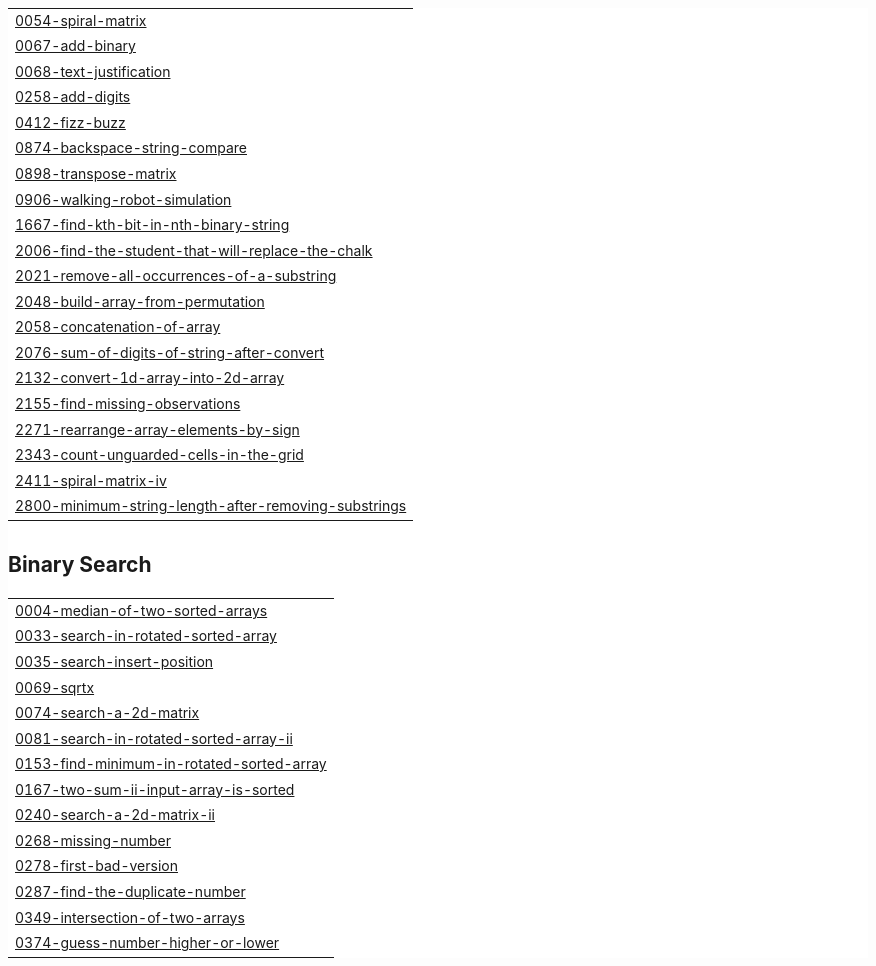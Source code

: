 |  |
| ------- |
| [0054-spiral-matrix](https://github.com/sowbaranigakps-04/LeetCode/tree/master/0054-spiral-matrix) |
| [0067-add-binary](https://github.com/sowbaranigakps-04/LeetCode/tree/master/0067-add-binary) |
| [0068-text-justification](https://github.com/sowbaranigakps-04/LeetCode/tree/master/0068-text-justification) |
| [0258-add-digits](https://github.com/sowbaranigakps-04/LeetCode/tree/master/0258-add-digits) |
| [0412-fizz-buzz](https://github.com/sowbaranigakps-04/LeetCode/tree/master/0412-fizz-buzz) |
| [0874-backspace-string-compare](https://github.com/sowbaranigakps-04/LeetCode/tree/master/0874-backspace-string-compare) |
| [0898-transpose-matrix](https://github.com/sowbaranigakps-04/LeetCode/tree/master/0898-transpose-matrix) |
| [0906-walking-robot-simulation](https://github.com/sowbaranigakps-04/LeetCode/tree/master/0906-walking-robot-simulation) |
| [1667-find-kth-bit-in-nth-binary-string](https://github.com/sowbaranigakps-04/LeetCode/tree/master/1667-find-kth-bit-in-nth-binary-string) |
| [2006-find-the-student-that-will-replace-the-chalk](https://github.com/sowbaranigakps-04/LeetCode/tree/master/2006-find-the-student-that-will-replace-the-chalk) |
| [2021-remove-all-occurrences-of-a-substring](https://github.com/sowbaranigakps-04/LeetCode/tree/master/2021-remove-all-occurrences-of-a-substring) |
| [2048-build-array-from-permutation](https://github.com/sowbaranigakps-04/LeetCode/tree/master/2048-build-array-from-permutation) |
| [2058-concatenation-of-array](https://github.com/sowbaranigakps-04/LeetCode/tree/master/2058-concatenation-of-array) |
| [2076-sum-of-digits-of-string-after-convert](https://github.com/sowbaranigakps-04/LeetCode/tree/master/2076-sum-of-digits-of-string-after-convert) |
| [2132-convert-1d-array-into-2d-array](https://github.com/sowbaranigakps-04/LeetCode/tree/master/2132-convert-1d-array-into-2d-array) |
| [2155-find-missing-observations](https://github.com/sowbaranigakps-04/LeetCode/tree/master/2155-find-missing-observations) |
| [2271-rearrange-array-elements-by-sign](https://github.com/sowbaranigakps-04/LeetCode/tree/master/2271-rearrange-array-elements-by-sign) |
| [2343-count-unguarded-cells-in-the-grid](https://github.com/sowbaranigakps-04/LeetCode/tree/master/2343-count-unguarded-cells-in-the-grid) |
| [2411-spiral-matrix-iv](https://github.com/sowbaranigakps-04/LeetCode/tree/master/2411-spiral-matrix-iv) |
| [2800-minimum-string-length-after-removing-substrings](https://github.com/sowbaranigakps-04/LeetCode/tree/master/2800-minimum-string-length-after-removing-substrings) |
## Binary Search
|  |
| ------- |
| [0004-median-of-two-sorted-arrays](https://github.com/sowbaranigakps-04/LeetCode/tree/master/0004-median-of-two-sorted-arrays) |
| [0033-search-in-rotated-sorted-array](https://github.com/sowbaranigakps-04/LeetCode/tree/master/0033-search-in-rotated-sorted-array) |
| [0035-search-insert-position](https://github.com/sowbaranigakps-04/LeetCode/tree/master/0035-search-insert-position) |
| [0069-sqrtx](https://github.com/sowbaranigakps-04/LeetCode/tree/master/0069-sqrtx) |
| [0074-search-a-2d-matrix](https://github.com/sowbaranigakps-04/LeetCode/tree/master/0074-search-a-2d-matrix) |
| [0081-search-in-rotated-sorted-array-ii](https://github.com/sowbaranigakps-04/LeetCode/tree/master/0081-search-in-rotated-sorted-array-ii) |
| [0153-find-minimum-in-rotated-sorted-array](https://github.com/sowbaranigakps-04/LeetCode/tree/master/0153-find-minimum-in-rotated-sorted-array) |
| [0167-two-sum-ii-input-array-is-sorted](https://github.com/sowbaranigakps-04/LeetCode/tree/master/0167-two-sum-ii-input-array-is-sorted) |
| [0240-search-a-2d-matrix-ii](https://github.com/sowbaranigakps-04/LeetCode/tree/master/0240-search-a-2d-matrix-ii) |
| [0268-missing-number](https://github.com/sowbaranigakps-04/LeetCode/tree/master/0268-missing-number) |
| [0278-first-bad-version](https://github.com/sowbaranigakps-04/LeetCode/tree/master/0278-first-bad-version) |
| [0287-find-the-duplicate-number](https://github.com/sowbaranigakps-04/LeetCode/tree/master/0287-find-the-duplicate-number) |
| [0349-intersection-of-two-arrays](https://github.com/sowbaranigakps-04/LeetCode/tree/master/0349-intersection-of-two-arrays) |
| [0374-guess-number-higher-or-lower](https://github.com/sowbaranigakps-04/LeetCode/tree/master/0374-guess-number-higher-or-lower) |